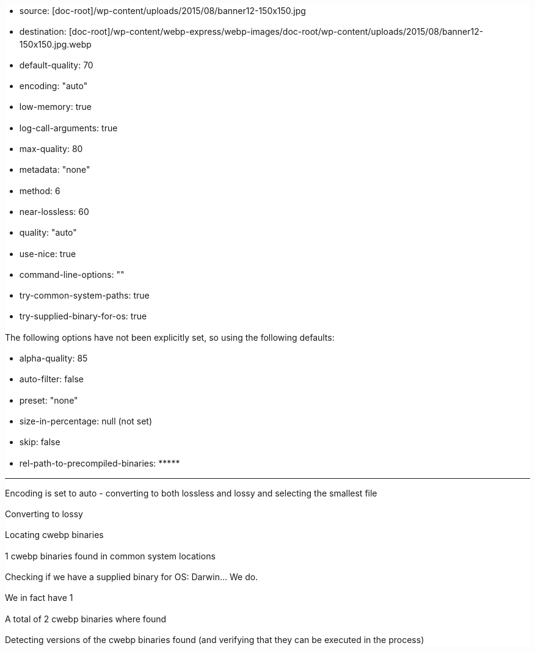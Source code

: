 - source: [doc-root]/wp-content/uploads/2015/08/banner12-150x150.jpg

- destination: [doc-root]/wp-content/webp-express/webp-images/doc-root/wp-content/uploads/2015/08/banner12-150x150.jpg.webp

- default-quality: 70

- encoding: "auto"

- low-memory: true

- log-call-arguments: true

- max-quality: 80

- metadata: "none"

- method: 6

- near-lossless: 60

- quality: "auto"

- use-nice: true

- command-line-options: ""

- try-common-system-paths: true

- try-supplied-binary-for-os: true


The following options have not been explicitly set, so using the following defaults:

- alpha-quality: 85

- auto-filter: false

- preset: "none"

- size-in-percentage: null (not set)

- skip: false

- rel-path-to-precompiled-binaries: *****

------------


Encoding is set to auto - converting to both lossless and lossy and selecting the smallest file


Converting to lossy

Locating cwebp binaries

1 cwebp binaries found in common system locations

Checking if we have a supplied binary for OS: Darwin... We do.

We in fact have 1

A total of 2 cwebp binaries where found

Detecting versions of the cwebp binaries found (and verifying that they can be executed in the process)
